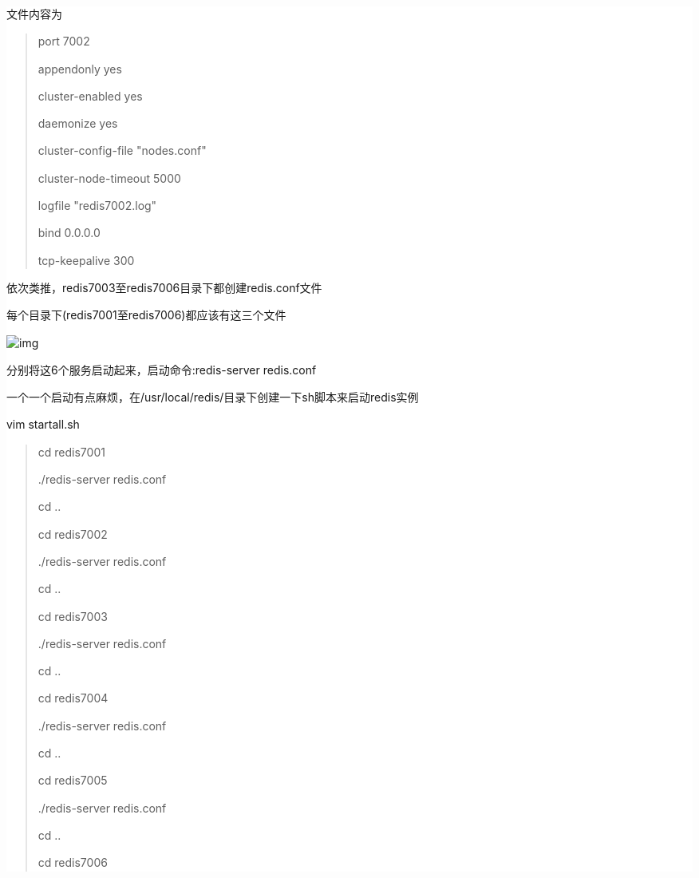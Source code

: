 文件内容为

> port 7002
>
> appendonly yes
>
> cluster-enabled yes
>
> daemonize yes
>
> cluster-config-file "nodes.conf"
>
> cluster-node-timeout 5000
>
> logfile "redis7002.log"
>
> bind 0.0.0.0
>
> tcp-keepalive 300

 

依次类推，redis7003至redis7006目录下都创建redis.conf文件



每个目录下(redis7001至redis7006)都应该有这三个文件

![img](D:\MyStudy\学习杂记\Redis\Redis集群环境部署.assets\clip_image030.png)

 

分别将这6个服务启动起来，启动命令:redis-server redis.conf

一个一个启动有点麻烦，在/usr/local/redis/目录下创建一下sh脚本来启动redis实例

vim startall.sh

> cd redis7001
>
> ./redis-server redis.conf
>
> cd ..
>
> cd redis7002
>
> ./redis-server redis.conf
>
> cd ..
>
> cd redis7003
>
> ./redis-server redis.conf
>
> cd ..
>
> cd redis7004
>
> ./redis-server redis.conf
>
> cd ..
>
> cd redis7005
>
> ./redis-server redis.conf
>
> cd ..
>
> cd redis7006